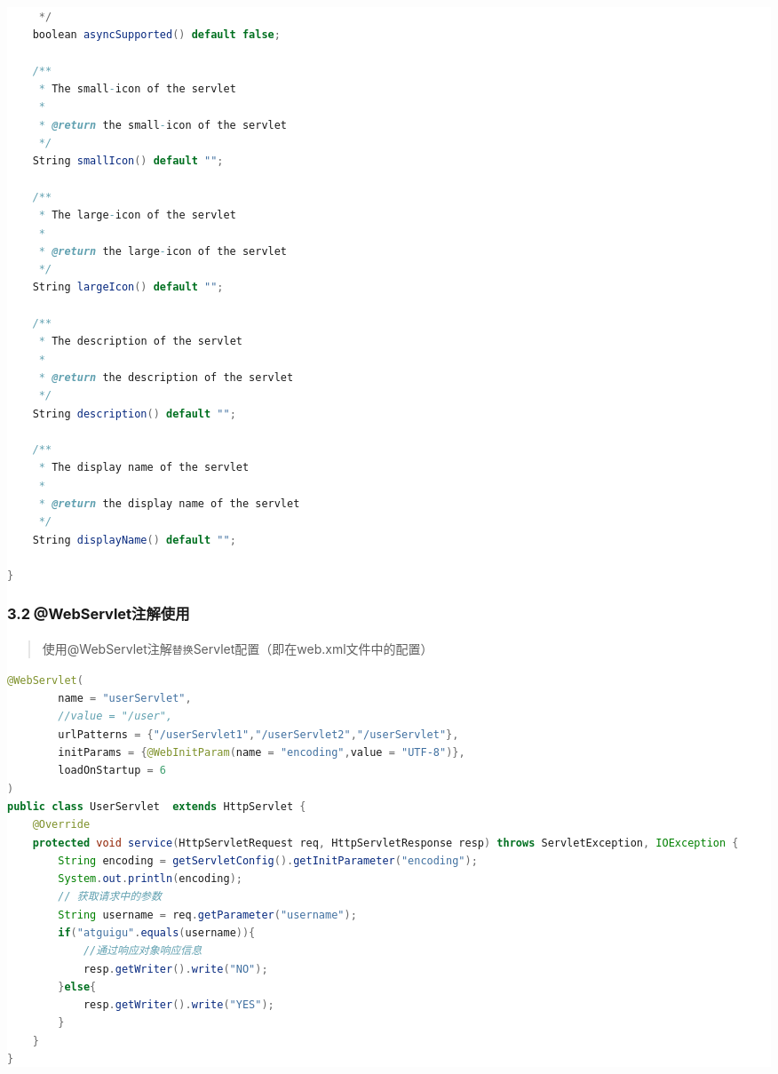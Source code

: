 ```java
     */  
    boolean asyncSupported() default false;  
​  
    /**  
     * The small-icon of the servlet  
     *  
     * @return the small-icon of the servlet  
     */  
    String smallIcon() default "";  
​  
    /**  
     * The large-icon of the servlet  
     *  
     * @return the large-icon of the servlet  
     */  
    String largeIcon() default "";  
​  
    /**  
     * The description of the servlet  
     *  
     * @return the description of the servlet  
     */  
    String description() default "";  
​  
    /**  
     * The display name of the servlet  
     *  
     * @return the display name of the servlet  
     */  
    String displayName() default "";  
​  
}  
```
### 3.2 @WebServlet注解使用

> 使用@WebServlet注解`替换`Servlet配置（即在web.xml文件中的配置）

``` java
@WebServlet(
        name = "userServlet",
        //value = "/user",
        urlPatterns = {"/userServlet1","/userServlet2","/userServlet"},
        initParams = {@WebInitParam(name = "encoding",value = "UTF-8")},
        loadOnStartup = 6
)
public class UserServlet  extends HttpServlet {
    @Override
    protected void service(HttpServletRequest req, HttpServletResponse resp) throws ServletException, IOException {
        String encoding = getServletConfig().getInitParameter("encoding");
        System.out.println(encoding);
        // 获取请求中的参数
        String username = req.getParameter("username");
        if("atguigu".equals(username)){
            //通过响应对象响应信息
            resp.getWriter().write("NO");
        }else{
            resp.getWriter().write("YES");
        }
    }
}
```